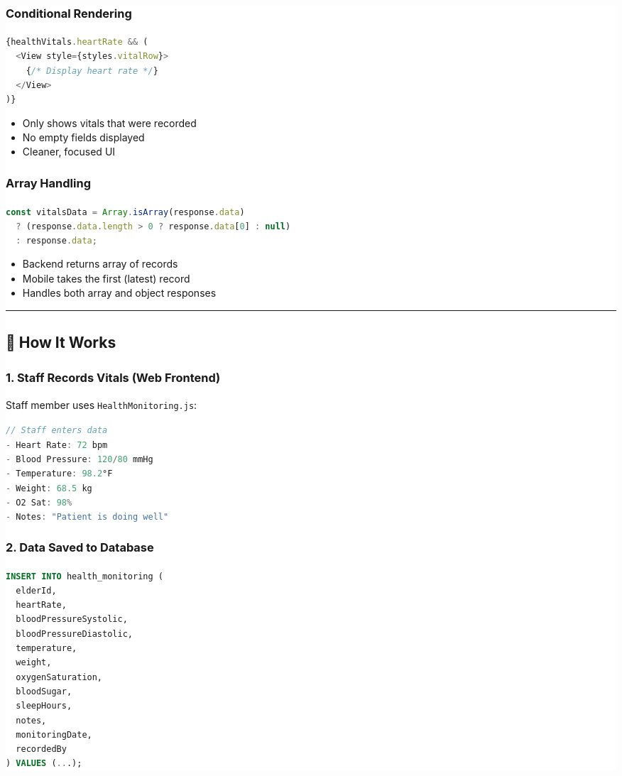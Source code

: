 ### Conditional Rendering
```javascript
{healthVitals.heartRate && (
  <View style={styles.vitalRow}>
    {/* Display heart rate */}
  </View>
)}
```
- Only shows vitals that were recorded
- No empty fields displayed
- Cleaner, focused UI

### Array Handling
```javascript
const vitalsData = Array.isArray(response.data) 
  ? (response.data.length > 0 ? response.data[0] : null)
  : response.data;
```
- Backend returns array of records
- Mobile takes the first (latest) record
- Handles both array and object responses

---

## 📱 How It Works

### 1. Staff Records Vitals (Web Frontend)
Staff member uses `HealthMonitoring.js`:
```javascript
// Staff enters data
- Heart Rate: 72 bpm
- Blood Pressure: 120/80 mmHg
- Temperature: 98.2°F
- Weight: 68.5 kg
- O2 Sat: 98%
- Notes: "Patient is doing well"
```

### 2. Data Saved to Database
```sql
INSERT INTO health_monitoring (
  elderId,
  heartRate,
  bloodPressureSystolic,
  bloodPressureDiastolic,
  temperature,
  weight,
  oxygenSaturation,
  bloodSugar,
  sleepHours,
  notes,
  monitoringDate,
  recordedBy
) VALUES (...);
```
